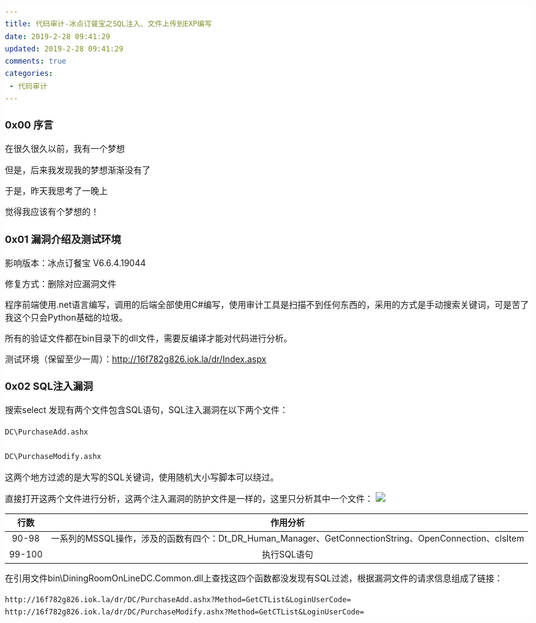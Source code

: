 ```yaml
---
title: 代码审计-冰点订餐宝之SQL注入、文件上传到EXP编写
date: 2019-2-28 09:41:29
updated: 2019-2-28 09:41:29
comments: true
categories: 
 - 代码审计
---
```


### 0x00 序言
在很久很久以前，我有一个梦想

但是，后来我发现我的梦想渐渐没有了

于是，昨天我思考了一晚上

觉得我应该有个梦想的！

### 0x01 漏洞介绍及测试环境
影响版本：冰点订餐宝 V6.6.4.19044

修复方式：删除对应漏洞文件

程序前端使用.net语言编写，调用的后端全部使用C#编写，使用审计工具是扫描不到任何东西的，采用的方式是手动搜索关键词，可是苦了我这个只会Python基础的垃圾。

所有的验证文件都在bin目录下的dll文件，需要反编译才能对代码进行分析。

测试环境（保留至少一周）：http://16f782g826.iok.la/dr/Index.aspx

### 0x02 SQL注入漏洞
搜索select 发现有两个文件包含SQL语句，SQL注入漏洞在以下两个文件：
```code
DC\PurchaseAdd.ashx

DC\PurchaseModify.ashx
```

这两个地方过滤的是大写的SQL关键词，使用随机大小写脚本可以绕过。

直接打开这两个文件进行分析，这两个注入漏洞的防护文件是一样的，这里只分析其中一个文件：
![](https://autoing.netlify.com/source/do/images/codeaudit/codeaudit-dr01.png)

| 行数 | 作用分析 |
|:-----:|:-----:|
|90-98	|一系列的MSSQL操作，涉及的函数有四个：Dt_DR_Human_Manager、GetConnectionString、OpenConnection、clsItem|
|99-100	|执行SQL语句|


在引用文件bin\DiningRoomOnLineDC.Common.dll上查找这四个函数都没发现有SQL过滤，根据漏洞文件的请求信息组成了链接：
```code
http://16f782g826.iok.la/dr/DC/PurchaseAdd.ashx?Method=GetCTList&LoginUserCode=
http://16f782g826.iok.la/dr/DC/PurchaseModify.ashx?Method=GetCTList&LoginUserCode=
```
